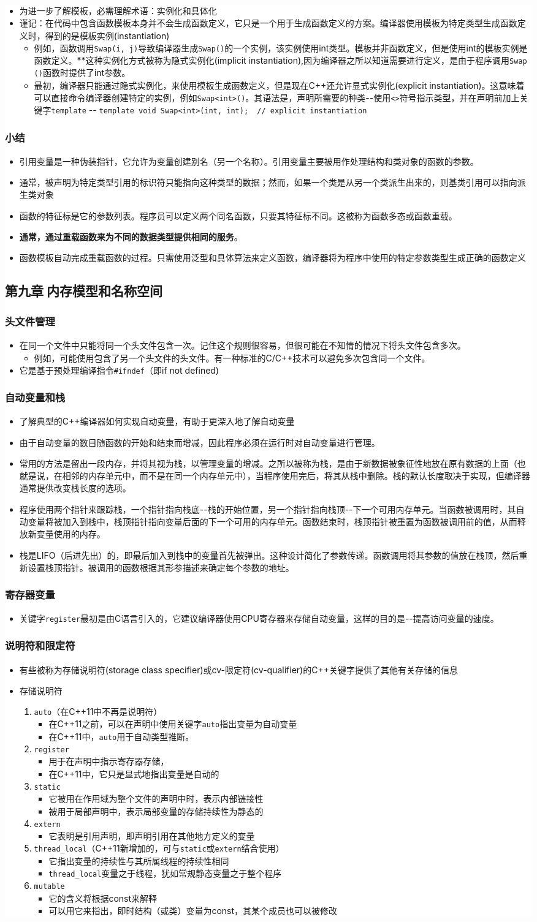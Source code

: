 + 为进一步了解模板，必需理解术语：实例化和具体化
+ 谨记：在代码中包含函数模板本身并不会生成函数定义，它只是一个用于生成函数定义的方案。编译器使用模板为特定类型生成函数定义时，得到的是模板实例(instantiation)
  - 例如，函数调用`Swap(i, j)`导致编译器生成`Swap()`的一个实例，该实例使用int类型。模板并非函数定义，但是使用int的模板实例是函数定义。**这种实例化方式被称为隐式实例化(implicit instantiation),因为编译器之所以知道需要进行定义，是由于程序调用`Swap()`函数时提供了int参数。
  - 最初，编译器只能通过隐式实例化，来使用模板生成函数定义，但是现在C++还允许显式实例化(explicit instantiation)。这意味着可以直接命令编译器创建特定的实例，例如`Swap<int>()`。其语法是，声明所需要的种类--使用`<>`符号指示类型，并在声明前加上关键字`template` -- `template void Swap<int>(int, int);  // explicit instantiation`

### 小结

+ 引用变量是一种伪装指针，它允许为变量创建别名（另一个名称）。引用变量主要被用作处理结构和类对象的函数的参数。
+ 通常，被声明为特定类型引用的标识符只能指向这种类型的数据；然而，如果一个类是从另一个类派生出来的，则基类引用可以指向派生类对象

+ 函数的特征标是它的参数列表。程序员可以定义两个同名函数，只要其特征标不同。这被称为函数多态或函数重载。
+ **通常，通过重载函数来为不同的数据类型提供相同的服务**。

+ 函数模板自动完成重载函数的过程。只需使用泛型和具体算法来定义函数，编译器将为程序中使用的特定参数类型生成正确的函数定义 

## 第九章 内存模型和名称空间

### 头文件管理

+ 在同一个文件中只能将同一个头文件包含一次。记住这个规则很容易，但很可能在不知情的情况下将头文件包含多次。
  - 例如，可能使用包含了另一个头文件的头文件。有一种标准的C/C++技术可以避免多次包含同一个文件。
+ 它是基于预处理编译指令`#ifndef`（即if not defined)

### 自动变量和栈

+ 了解典型的C++编译器如何实现自动变量，有助于更深入地了解自动变量
+ 由于自动变量的数目随函数的开始和结束而增减，因此程序必须在运行时对自动变量进行管理。

+ 常用的方法是留出一段内存，并将其视为栈，以管理变量的增减。之所以被称为栈，是由于新数据被象征性地放在原有数据的上面（也就是说，在相邻的内存单元中，而不是在同一个内存单元中），当程序使用完后，将其从栈中删除。栈的默认长度取决于实现，但编译器通常提供改变栈长度的选项。
+ 程序使用两个指针来跟踪栈，一个指针指向栈底--栈的开始位置，另一个指针指向栈顶--下一个可用内存单元。当函数被调用时，其自动变量将被加入到栈中，栈顶指针指向变量后面的下一个可用的内存单元。函数结束时，栈顶指针被重置为函数被调用前的值，从而释放新变量使用的内存。

+ 栈是LIFO（后进先出）的，即最后加入到栈中的变量首先被弹出。这种设计简化了参数传递。函数调用将其参数的值放在栈顶，然后重新设置栈顶指针。被调用的函数根据其形参描述来确定每个参数的地址。

### 寄存器变量

+ 关键字`register`最初是由C语言引入的，它建议编译器使用CPU寄存器来存储自动变量，这样的目的是--提高访问变量的速度。

### 说明符和限定符

+ 有些被称为存储说明符(storage class specifier)或cv-限定符(cv-qualifier)的C++关键字提供了其他有关存储的信息

+ 存储说明符
  1. `auto`（在C++11中不再是说明符）
       - 在C++11之前，可以在声明中使用关键字`auto`指出变量为自动变量
       - 在C++11中，`auto`用于自动类型推断。
  2. `register`
       - 用于在声明中指示寄存器存储，
       - 在C++11中，它只是显式地指出变量是自动的
  3. `static`
       - 它被用在作用域为整个文件的声明中时，表示内部链接性
       - 被用于局部声明中，表示局部变量的存储持续性为静态的
  4. `extern`
       - 它表明是引用声明，即声明引用在其他地方定义的变量
  5. `thread_local`（C++11新增加的，可与`static`或`extern`结合使用）
       - 它指出变量的持续性与其所属线程的持续性相同
       - `thread_local`变量之于线程，犹如常规静态变量之于整个程序
  6. `mutable`
       - 它的含义将根据const来解释
       - 可以用它来指出，即时结构（或类）变量为const，其某个成员也可以被修改
